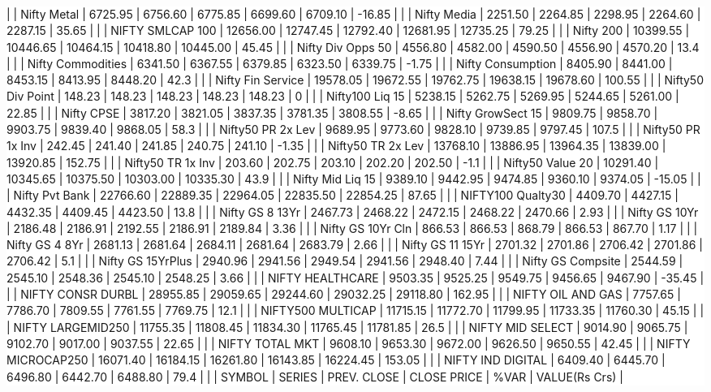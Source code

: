|  | Nifty Metal | 6725.95 | 6756.60 | 6775.85 | 6699.60 | 6709.10 | -16.85 |
|  | Nifty Media | 2251.50 | 2264.85 | 2298.95 | 2264.60 | 2287.15 | 35.65 |
|  | NIFTY SMLCAP 100 | 12656.00 | 12747.45 | 12792.40 | 12681.95 | 12735.25 | 79.25 |
|  | Nifty 200 | 10399.55 | 10446.65 | 10464.15 | 10418.80 | 10445.00 | 45.45 |
|  | Nifty Div Opps 50 | 4556.80 | 4582.00 | 4590.50 | 4556.90 | 4570.20 | 13.4 |
|  | Nifty Commodities | 6341.50 | 6367.55 | 6379.85 | 6323.50 | 6339.75 | -1.75 |
|  | Nifty Consumption | 8405.90 | 8441.00 | 8453.15 | 8413.95 | 8448.20 | 42.3 |
|  | Nifty Fin Service | 19578.05 | 19672.55 | 19762.75 | 19638.15 | 19678.60 | 100.55 |
|  | Nifty50 Div Point | 148.23 | 148.23 | 148.23 | 148.23 | 148.23 | 0 |
|  | Nifty100 Liq 15 | 5238.15 | 5262.75 | 5269.95 | 5244.65 | 5261.00 | 22.85 |
|  | Nifty CPSE | 3817.20 | 3821.05 | 3837.35 | 3781.35 | 3808.55 | -8.65 |
|  | Nifty GrowSect 15 | 9809.75 | 9858.70 | 9903.75 | 9839.40 | 9868.05 | 58.3 |
|  | Nifty50 PR 2x Lev | 9689.95 | 9773.60 | 9828.10 | 9739.85 | 9797.45 | 107.5 |
|  | Nifty50 PR 1x Inv | 242.45 | 241.40 | 241.85 | 240.75 | 241.10 | -1.35 |
|  | Nifty50 TR 2x Lev | 13768.10 | 13886.95 | 13964.35 | 13839.00 | 13920.85 | 152.75 |
|  | Nifty50 TR 1x Inv | 203.60 | 202.75 | 203.10 | 202.20 | 202.50 | -1.1 |
|  | Nifty50 Value 20 | 10291.40 | 10345.65 | 10375.50 | 10303.00 | 10335.30 | 43.9 |
|  | Nifty Mid Liq 15 | 9389.10 | 9442.95 | 9474.85 | 9360.10 | 9374.05 | -15.05 |
|  | Nifty Pvt Bank | 22766.60 | 22889.35 | 22964.05 | 22835.50 | 22854.25 | 87.65 |
|  | NIFTY100 Qualty30 | 4409.70 | 4427.15 | 4432.35 | 4409.45 | 4423.50 | 13.8 |
|  | Nifty GS 8 13Yr | 2467.73 | 2468.22 | 2472.15 | 2468.22 | 2470.66 | 2.93 |
|  | Nifty GS 10Yr | 2186.48 | 2186.91 | 2192.55 | 2186.91 | 2189.84 | 3.36 |
|  | Nifty GS 10Yr Cln | 866.53 | 866.53 | 868.79 | 866.53 | 867.70 | 1.17 |
|  | Nifty GS 4 8Yr | 2681.13 | 2681.64 | 2684.11 | 2681.64 | 2683.79 | 2.66 |
|  | Nifty GS 11 15Yr | 2701.32 | 2701.86 | 2706.42 | 2701.86 | 2706.42 | 5.1 |
|  | Nifty GS 15YrPlus | 2940.96 | 2941.56 | 2949.54 | 2941.56 | 2948.40 | 7.44 |
|  | Nifty GS Compsite | 2544.59 | 2545.10 | 2548.36 | 2545.10 | 2548.25 | 3.66 |
|  | NIFTY HEALTHCARE | 9503.35 | 9525.25 | 9549.75 | 9456.65 | 9467.90 | -35.45 |
|  | NIFTY CONSR DURBL | 28955.85 | 29059.65 | 29244.60 | 29032.25 | 29118.80 | 162.95 |
|  | NIFTY OIL AND GAS | 7757.65 | 7786.70 | 7809.55 | 7761.55 | 7769.75 | 12.1 |
|  | NIFTY500 MULTICAP | 11715.15 | 11772.70 | 11799.95 | 11733.35 | 11760.30 | 45.15 |
|  | NIFTY LARGEMID250 | 11755.35 | 11808.45 | 11834.30 | 11765.45 | 11781.85 | 26.5 |
|  | NIFTY MID SELECT | 9014.90 | 9065.75 | 9102.70 | 9017.00 | 9037.55 | 22.65 |
|  | NIFTY TOTAL MKT | 9608.10 | 9653.30 | 9672.00 | 9626.50 | 9650.55 | 42.45 |
|  | NIFTY MICROCAP250 | 16071.40 | 16184.15 | 16261.80 | 16143.85 | 16224.45 | 153.05 |
|  | NIFTY IND DIGITAL | 6409.40 | 6445.70 | 6496.80 | 6442.70 | 6488.80 | 79.4 |
|  | SYMBOL | SERIES | PREV. CLOSE | CLOSE PRICE | %VAR | VALUE(Rs Crs) |